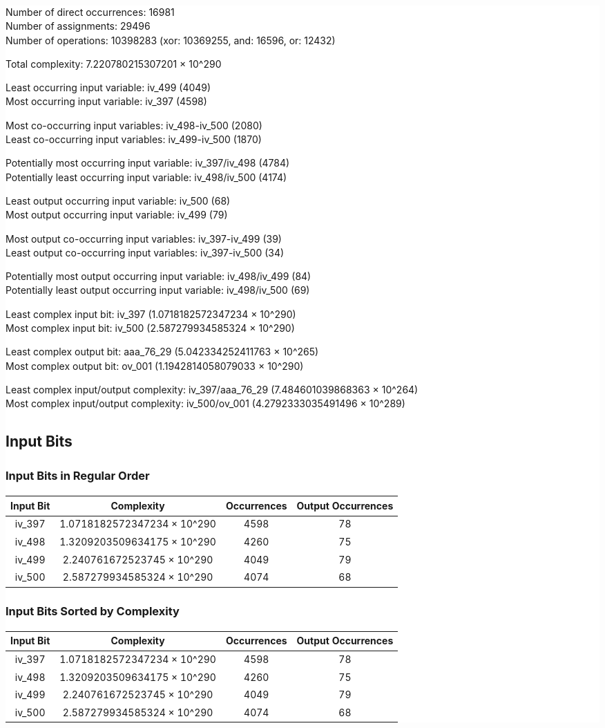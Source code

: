 Number of direct occurrences: 16981  
Number of assignments: 29496  
Number of operations: 10398283
(xor: 10369255,
and: 16596,
or: 12432)

Total complexity: 7.220780215307201 × 10^290

Least occurring input variable: iv_499 (4049)  
Most occurring input variable: iv_397 (4598)

Most co-occurring input variables: iv_498-iv_500 (2080)  
Least co-occurring input variables: iv_499-iv_500 (1870)

Potentially most occurring input variable: iv_397/iv_498 (4784)  
Potentially least occurring input variable: iv_498/iv_500 (4174)

Least output occurring input variable: iv_500 (68)  
Most output occurring input variable: iv_499 (79)

Most output co-occurring input variables: iv_397-iv_499 (39)  
Least output co-occurring input variables: iv_397-iv_500 (34)

Potentially most output occurring input variable: iv_498/iv_499 (84)  
Potentially least output occurring input variable: iv_498/iv_500 (69)

Least complex input bit: iv_397 (1.0718182572347234 × 10^290)  
Most complex input bit: iv_500 (2.587279934585324 × 10^290)

Least complex output bit: aaa_76_29 (5.042334252411763 × 10^265)  
Most complex output bit: ov_001 (1.1942814058079033 × 10^290)

Least complex input/output complexity: iv_397/aaa_76_29 (7.484601039868363 × 10^264)  
Most complex input/output complexity: iv_500/ov_001 (4.2792333035491496 × 10^289)

## Input Bits

### Input Bits in Regular Order

| Input Bit | Complexity | Occurrences | Output Occurrences |
|:---------:|:----------:|:-----------:|:------------------:|
| iv_397 | 1.0718182572347234 × 10^290 | 4598 | 78 |
| iv_498 | 1.3209203509634175 × 10^290 | 4260 | 75 |
| iv_499 | 2.240761672523745 × 10^290 | 4049 | 79 |
| iv_500 | 2.587279934585324 × 10^290 | 4074 | 68 |

### Input Bits Sorted by Complexity

| Input Bit | Complexity | Occurrences | Output Occurrences |
|:---------:|:----------:|:-----------:|:------------------:|
| iv_397 | 1.0718182572347234 × 10^290 | 4598 | 78 |
| iv_498 | 1.3209203509634175 × 10^290 | 4260 | 75 |
| iv_499 | 2.240761672523745 × 10^290 | 4049 | 79 |
| iv_500 | 2.587279934585324 × 10^290 | 4074 | 68 |
